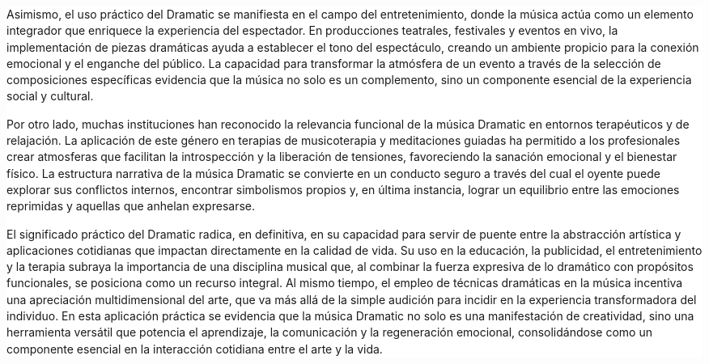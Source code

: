 Asimismo, el uso práctico del Dramatic se manifiesta en el campo del entretenimiento, donde la música actúa como un elemento integrador que enriquece la experiencia del espectador. En producciones teatrales, festivales y eventos en vivo, la implementación de piezas dramáticas ayuda a establecer el tono del espectáculo, creando un ambiente propicio para la conexión emocional y el enganche del público. La capacidad para transformar la atmósfera de un evento a través de la selección de composiciones específicas evidencia que la música no solo es un complemento, sino un componente esencial de la experiencia social y cultural.  

Por otro lado, muchas instituciones han reconocido la relevancia funcional de la música Dramatic en entornos terapéuticos y de relajación. La aplicación de este género en terapias de musicoterapia y meditaciones guiadas ha permitido a los profesionales crear atmosferas que facilitan la introspección y la liberación de tensiones, favoreciendo la sanación emocional y el bienestar físico. La estructura narrativa de la música Dramatic se convierte en un conducto seguro a través del cual el oyente puede explorar sus conflictos internos, encontrar simbolismos propios y, en última instancia, lograr un equilibrio entre las emociones reprimidas y aquellas que anhelan expresarse.  

El significado práctico del Dramatic radica, en definitiva, en su capacidad para servir de puente entre la abstracción artística y aplicaciones cotidianas que impactan directamente en la calidad de vida. Su uso en la educación, la publicidad, el entretenimiento y la terapia subraya la importancia de una disciplina musical que, al combinar la fuerza expresiva de lo dramático con propósitos funcionales, se posiciona como un recurso integral. Al mismo tiempo, el empleo de técnicas dramáticas en la música incentiva una apreciación multidimensional del arte, que va más allá de la simple audición para incidir en la experiencia transformadora del individuo. En esta aplicación práctica se evidencia que la música Dramatic no solo es una manifestación de creatividad, sino una herramienta versátil que potencia el aprendizaje, la comunicación y la regeneración emocional, consolidándose como un componente esencial en la interacción cotidiana entre el arte y la vida.
